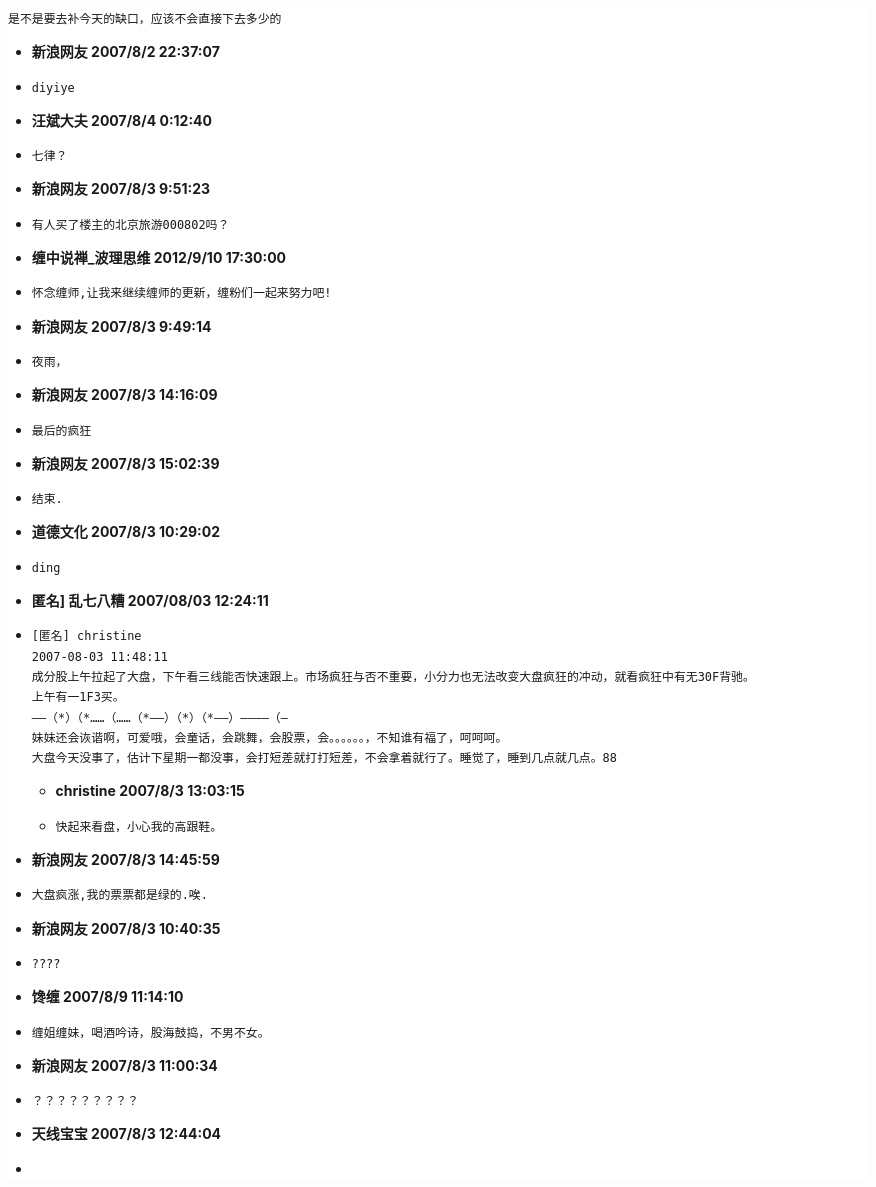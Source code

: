   ```
  是不是要去补今天的缺口，应该不会直接下去多少的
  ```
- **新浪网友 2007/8/2 22:37:07**
- ```
  diyiye
  ```
- **汪斌大夫 2007/8/4 0:12:40**
- ```
  七律？
  ```
- **新浪网友 2007/8/3 9:51:23**
- ```
  有人买了楼主的北京旅游000802吗？
  ```
- **缠中说禅_波理思维 2012/9/10 17:30:00**
- ```
  怀念缠师,让我来继续缠师的更新，缠粉们一起来努力吧!
  ```
- **新浪网友 2007/8/3 9:49:14**
- ```
  夜雨，
  ```
- **新浪网友 2007/8/3 14:16:09**
- ```
  最后的疯狂
  ```
- **新浪网友 2007/8/3 15:02:39**
- ```
  结束.
  ```
- **道德文化 2007/8/3 10:29:02**
- ```
  ding 
  ```
- **匿名] 乱七八糟 2007/08/03 12:24:11**
- ```
  [匿名] christine
  2007-08-03 11:48:11
  成分股上午拉起了大盘，下午看三线能否快速跟上。市场疯狂与否不重要，小分力也无法改变大盘疯狂的冲动，就看疯狂中有无30F背驰。
  上午有一1F3买。
  ――（*）（*……（……（*――）（*）（*――）――――（―
  妹妹还会诙谐啊，可爱哦，会童话，会跳舞，会股票，会。。。。。。，不知谁有福了，呵呵呵。
  大盘今天没事了，估计下星期一都没事，会打短差就打打短差，不会拿着就行了。睡觉了，睡到几点就几点。88
  ```
   - **christine 2007/8/3 13:03:15**
   - ```
     快起来看盘，小心我的高跟鞋。
     ```
- **新浪网友 2007/8/3 14:45:59**
- ```
  大盘疯涨,我的票票都是绿的.唉.
  ```
- **新浪网友 2007/8/3 10:40:35**
- ```
  ????
  ```
- **馋缠 2007/8/9 11:14:10**
- ```
  缠姐缠妹，喝酒吟诗，股海鼓捣，不男不女。
  ```
- **新浪网友 2007/8/3 11:00:34**
- ```
  ？？？？？？？？？
  ```
- **天线宝宝 2007/8/3 12:44:04**
- ```
  ```